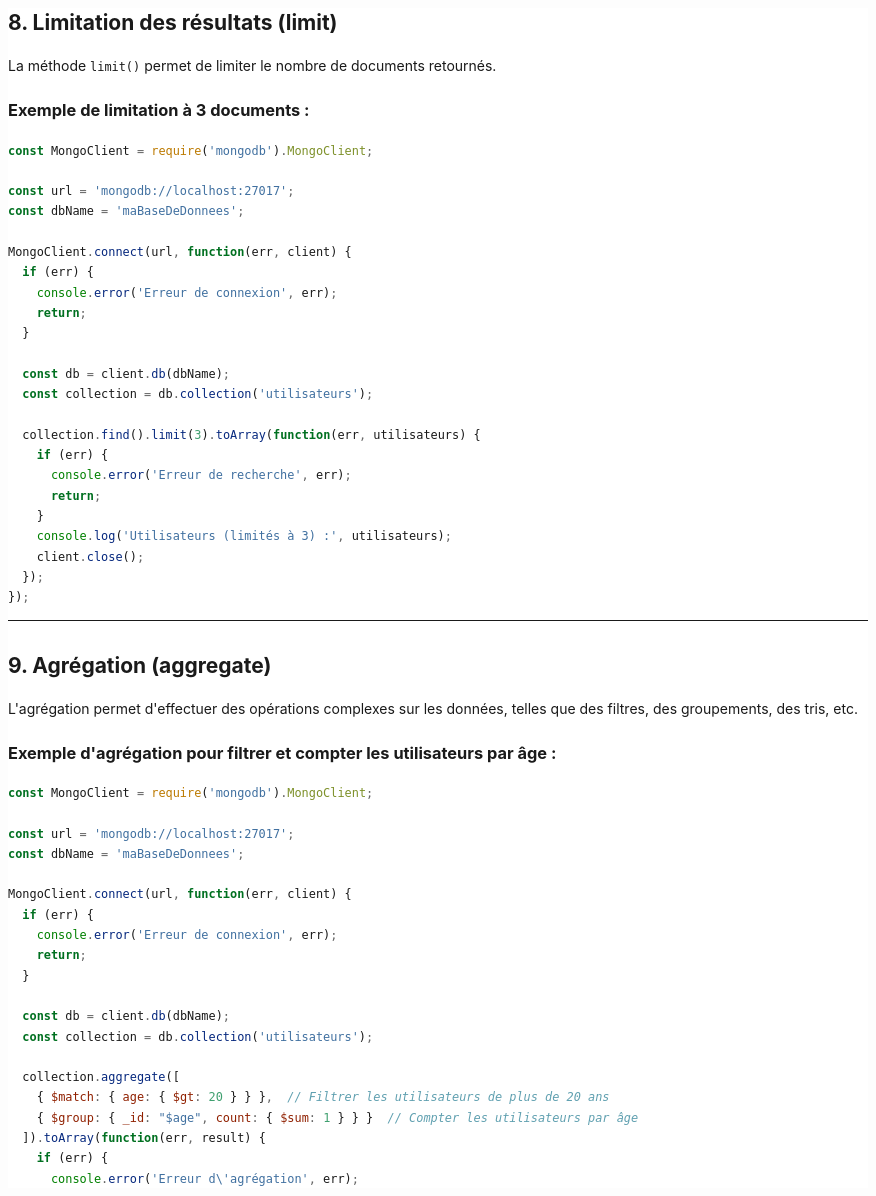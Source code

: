 
## **8. Limitation des résultats (limit)**

La méthode `limit()` permet de limiter le nombre de documents retournés.

### Exemple de limitation à 3 documents :

```javascript
const MongoClient = require('mongodb').MongoClient;

const url = 'mongodb://localhost:27017';
const dbName = 'maBaseDeDonnees';

MongoClient.connect(url, function(err, client) {
  if (err) {
    console.error('Erreur de connexion', err);
    return;
  }

  const db = client.db(dbName);
  const collection = db.collection('utilisateurs');

  collection.find().limit(3).toArray(function(err, utilisateurs) {
    if (err) {
      console.error('Erreur de recherche', err);
      return;
    }
    console.log('Utilisateurs (limités à 3) :', utilisateurs);
    client.close();
  });
});
```

---

## **9. Agrégation (aggregate)**

L'agrégation permet d'effectuer des opérations complexes sur les données, telles que des filtres, des groupements, des tris, etc.

### Exemple d'agrégation pour filtrer et compter les utilisateurs par âge :

```javascript
const MongoClient = require('mongodb').MongoClient;

const url = 'mongodb://localhost:27017';
const dbName = 'maBaseDeDonnees';

MongoClient.connect(url, function(err, client) {
  if (err) {
    console.error('Erreur de connexion', err);
    return;
  }

  const db = client.db(dbName);
  const collection = db.collection('utilisateurs');

  collection.aggregate([
    { $match: { age: { $gt: 20 } } },  // Filtrer les utilisateurs de plus de 20 ans
    { $group: { _id: "$age", count: { $sum: 1 } } }  // Compter les utilisateurs par âge
  ]).toArray(function(err, result) {
    if (err) {
      console.error('Erreur d\'agrégation', err);
```